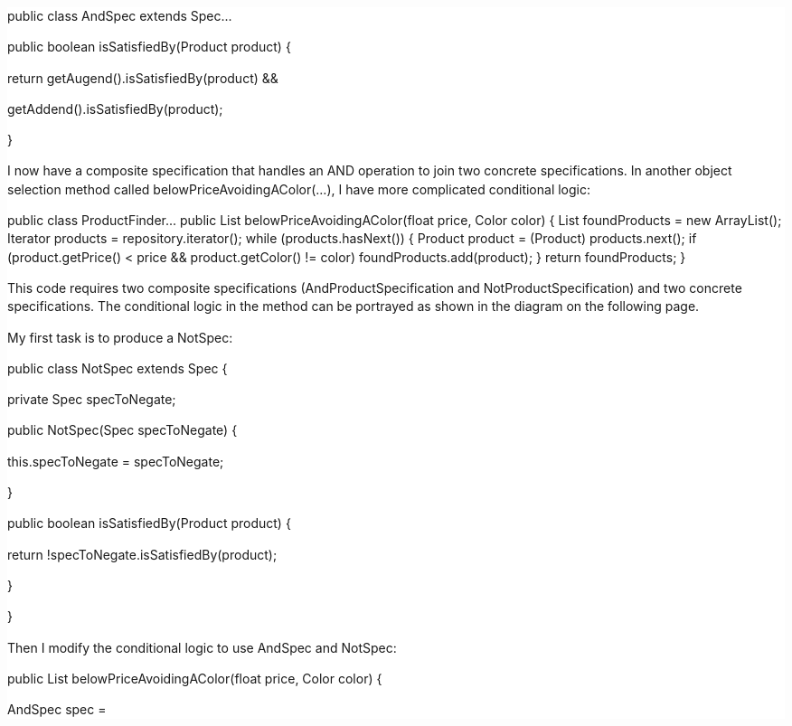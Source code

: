 public class AndSpec 
extends Spec...
   
public boolean isSatisfiedBy(Product product) {
      
return getAugend().isSatisfiedBy(product) &&
         
getAddend().isSatisfiedBy(product);
   
}


I now have a composite specification that handles an AND operation to join two concrete specifications. In another object selection method called belowPriceAvoidingAColor(…), I have more complicated conditional logic:

public class ProductFinder...
   public List belowPriceAvoidingAColor(float price, Color color) {
      List foundProducts = new ArrayList();
      Iterator products = repository.iterator();
      while (products.hasNext()) {
         Product product = (Product) products.next();
         if (product.getPrice() < price && product.getColor() != color)
            foundProducts.add(product);
      }
      return foundProducts;
   }

This code requires two composite specifications (AndProductSpecification and NotProductSpecification) and two concrete specifications. The conditional logic in the method can be portrayed as shown in the diagram on the following page.



My first task is to produce a NotSpec:



public class NotSpec extends Spec {
   
private Spec specToNegate;

   
public NotSpec(Spec specToNegate) {
      
this.specToNegate = specToNegate;
   
}
   
public boolean isSatisfiedBy(Product product) {
      
return !specToNegate.isSatisfiedBy(product);
   
}

}


Then I modify the conditional logic to use AndSpec and NotSpec:

public List belowPriceAvoidingAColor(float price, Color color) {
   
AndSpec spec =
      